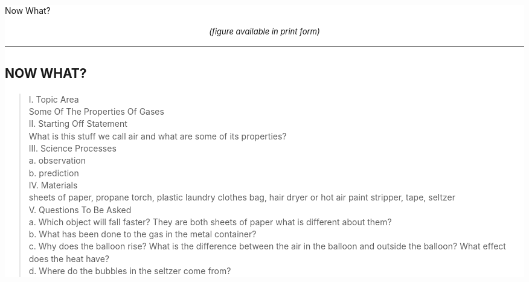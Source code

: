  <p>
  Now What?
 </p>
 <center>
  <i>
   <font size="-1">
    (figure available in print form)
   </font>
  </i>
 </center>
 <hr/>
 <h2>
  NOW WHAT?
 </h2>
 <blockquote>
  <dl>
   <dt>
    I. Topic Area
    <dt>
     <span class="indent">
     </span>
     Some Of The Properties Of Gases
     <dt>
      II. Starting Off Statement
      <dt>
       <span class="indent">
       </span>
       What is this stuff we call air and what are some of its properties?
       <dt>
        III. Science Processes
        <dt>
         <span class="indent">
         </span>
         a. observation
         <dt>
          <span class="indent">
          </span>
          b. prediction
          <dt>
           IV. Materials
           <dt>
            <span class="indent">
            </span>
            sheets of paper, propane torch, plastic laundry clothes bag, hair dryer or hot air paint stripper, tape, seltzer
            <dt>
             V. Questions To Be Asked
             <dt>
              <span class="indent">
              </span>
              a. Which object will fall faster? They are both sheets of paper what is different about them?
              <dt>
               <span class="indent">
               </span>
               b. What has been done to the gas in the metal container?
               <dt>
                <span class="indent">
                </span>
                c. Why does the balloon rise? What is the difference between the air in the balloon and outside the balloon? What effect does the heat have?
                <dt>
                 <span class="indent">
                 </span>
                 d. Where do the bubbles in the seltzer come from?